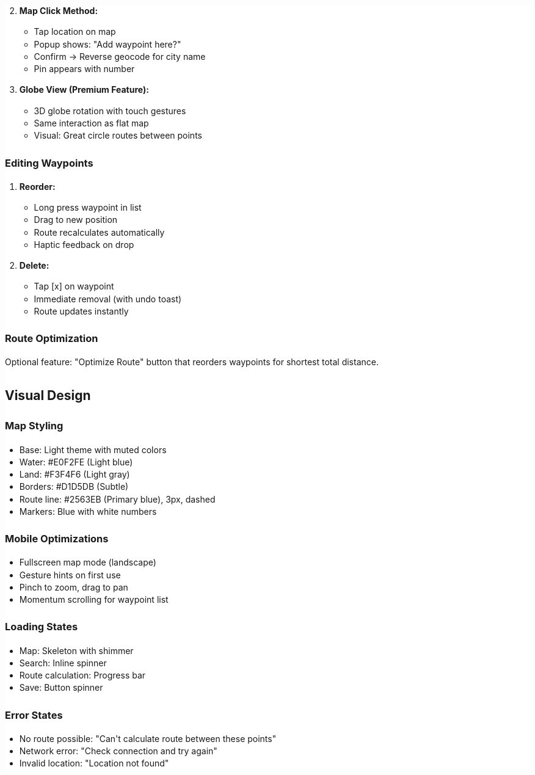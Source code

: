 2. **Map Click Method:**
   - Tap location on map
   - Popup shows: "Add waypoint here?"
   - Confirm → Reverse geocode for city name
   - Pin appears with number

3. **Globe View (Premium Feature):**
   - 3D globe rotation with touch gestures
   - Same interaction as flat map
   - Visual: Great circle routes between points

### Editing Waypoints

1. **Reorder:**
   - Long press waypoint in list
   - Drag to new position
   - Route recalculates automatically
   - Haptic feedback on drop

2. **Delete:**
   - Tap [x] on waypoint
   - Immediate removal (with undo toast)
   - Route updates instantly

### Route Optimization

Optional feature: "Optimize Route" button that reorders waypoints for shortest total distance.

## Visual Design

### Map Styling
- Base: Light theme with muted colors
- Water: #E0F2FE (Light blue)
- Land: #F3F4F6 (Light gray)
- Borders: #D1D5DB (Subtle)
- Route line: #2563EB (Primary blue), 3px, dashed
- Markers: Blue with white numbers

### Mobile Optimizations
- Fullscreen map mode (landscape)
- Gesture hints on first use
- Pinch to zoom, drag to pan
- Momentum scrolling for waypoint list

### Loading States
- Map: Skeleton with shimmer
- Search: Inline spinner
- Route calculation: Progress bar
- Save: Button spinner

### Error States
- No route possible: "Can't calculate route between these points"
- Network error: "Check connection and try again"
- Invalid location: "Location not found"
